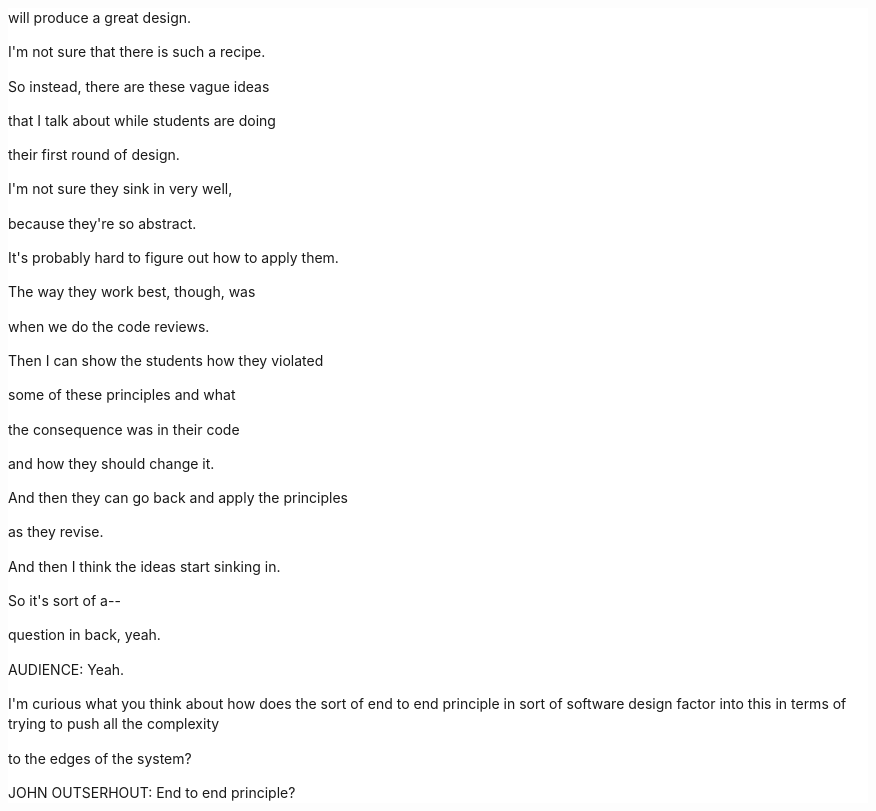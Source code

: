 will produce a great design.

I'm not sure that
there is such a recipe.

So instead, there
are these vague ideas

that I talk about while
students are doing

their first round of design.

I'm not sure they
sink in very well,

because they're so abstract.

It's probably hard to figure
out how to apply them.

The way they work
best, though, was

when we do the code reviews.

Then I can show the
students how they violated

some of these
principles and what

the consequence
was in their code

and how they should change it.

And then they can go back
and apply the principles

as they revise.

And then I think the
ideas start sinking in.

So it's sort of a--

question in back, yeah.



AUDIENCE: Yeah.

I'm curious what you think about how does the sort of end to end principle in sort of
software design factor into this in terms of trying
to push all the complexity

to the edges of the system?

JOHN OUTSERHOUT: End
to end principle?
